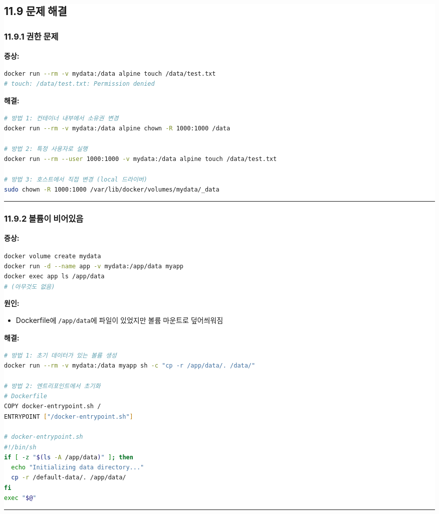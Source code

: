 
## 11.9 문제 해결

### 11.9.1 권한 문제

**증상:**

```bash
docker run --rm -v mydata:/data alpine touch /data/test.txt
# touch: /data/test.txt: Permission denied
```

**해결:**

```bash
# 방법 1: 컨테이너 내부에서 소유권 변경
docker run --rm -v mydata:/data alpine chown -R 1000:1000 /data

# 방법 2: 특정 사용자로 실행
docker run --rm --user 1000:1000 -v mydata:/data alpine touch /data/test.txt

# 방법 3: 호스트에서 직접 변경 (local 드라이버)
sudo chown -R 1000:1000 /var/lib/docker/volumes/mydata/_data
```

---

### 11.9.2 볼륨이 비어있음

**증상:**

```bash
docker volume create mydata
docker run -d --name app -v mydata:/app/data myapp
docker exec app ls /app/data
# (아무것도 없음)
```

**원인:**
- Dockerfile에 `/app/data`에 파일이 있었지만 볼륨 마운트로 덮어씌워짐

**해결:**

```bash
# 방법 1: 초기 데이터가 있는 볼륨 생성
docker run --rm -v mydata:/data myapp sh -c "cp -r /app/data/. /data/"

# 방법 2: 엔트리포인트에서 초기화
# Dockerfile
COPY docker-entrypoint.sh /
ENTRYPOINT ["/docker-entrypoint.sh"]

# docker-entrypoint.sh
#!/bin/sh
if [ -z "$(ls -A /app/data)" ]; then
  echo "Initializing data directory..."
  cp -r /default-data/. /app/data/
fi
exec "$@"
```

---